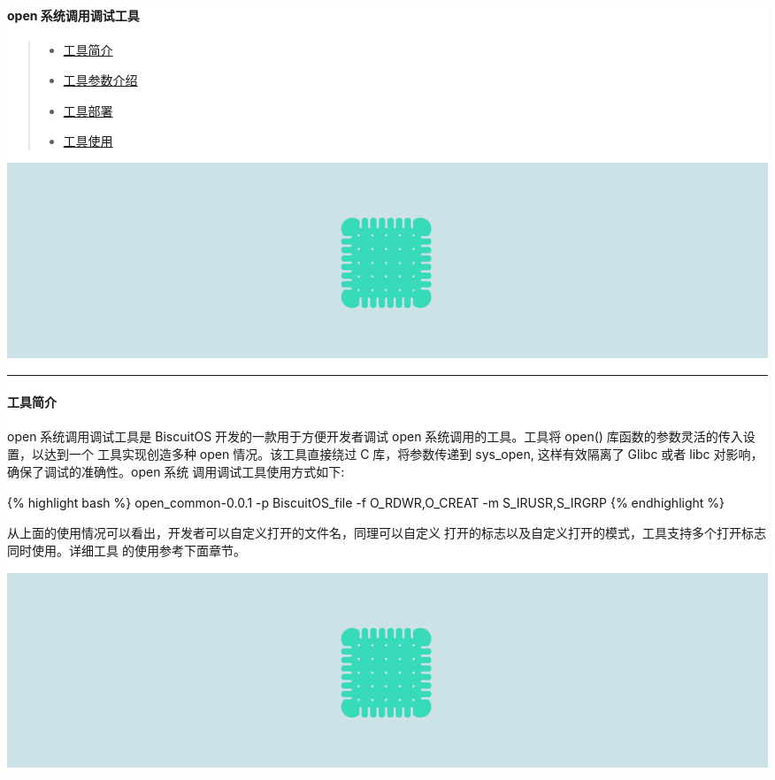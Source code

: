 #### open 系统调用调试工具

> - [工具简介](#C00)
>
> - [工具参数介绍](#C01)
>
> - [工具部署](#C02)
>
> - [工具使用](#C03)

![](/assets/PDB/BiscuitOS/kernel/IND000100.png)

------------------------------------------

#### <span id="C00">工具简介</span>

open 系统调用调试工具是 BiscuitOS 开发的一款用于方便开发者调试 open
系统调用的工具。工具将 open() 库函数的参数灵活的传入设置，以达到一个
工具实现创造多种 open 情况。该工具直接绕过 C 库，将参数传递到 sys_open,
这样有效隔离了 Glibc 或者 libc 对影响，确保了调试的准确性。open 系统
调用调试工具使用方式如下:

{% highlight bash %}
open_common-0.0.1 -p BiscuitOS_file -f O_RDWR,O_CREAT -m S_IRUSR,S_IRGRP
{% endhighlight %}

从上面的使用情况可以看出，开发者可以自定义打开的文件名，同理可以自定义
打开的标志以及自定义打开的模式，工具支持多个打开标志同时使用。详细工具
的使用参考下面章节。

![](/assets/PDB/BiscuitOS/kernel/IND000100.png)
